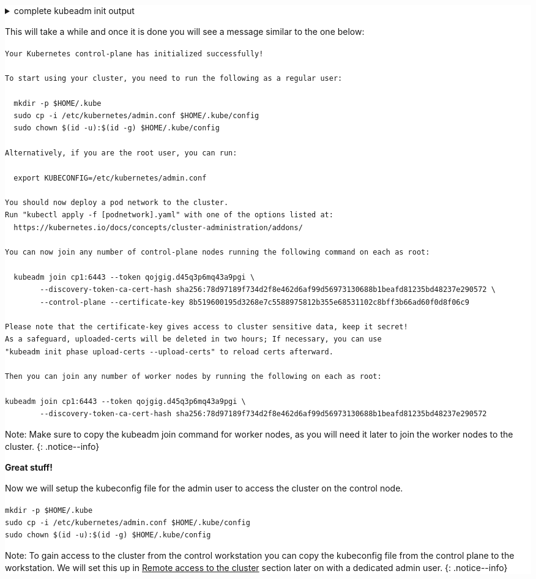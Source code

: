 <details markdown="1"><summary>complete kubeadm init output</summary></details>

This will take a while and once it is done you will see a message similar to the one below:

```shell
Your Kubernetes control-plane has initialized successfully!

To start using your cluster, you need to run the following as a regular user:

  mkdir -p $HOME/.kube
  sudo cp -i /etc/kubernetes/admin.conf $HOME/.kube/config
  sudo chown $(id -u):$(id -g) $HOME/.kube/config

Alternatively, if you are the root user, you can run:

  export KUBECONFIG=/etc/kubernetes/admin.conf

You should now deploy a pod network to the cluster.
Run "kubectl apply -f [podnetwork].yaml" with one of the options listed at:
  https://kubernetes.io/docs/concepts/cluster-administration/addons/

You can now join any number of control-plane nodes running the following command on each as root:

  kubeadm join cp1:6443 --token qojgig.d45q3p6mq43a9pgi \
        --discovery-token-ca-cert-hash sha256:78d97189f734d2f8e462d6af99d56973130688b1beafd81235bd48237e290572 \
        --control-plane --certificate-key 8b519600195d3268e7c5588975812b355e68531102c8bff3b66ad60f0d8f06c9

Please note that the certificate-key gives access to cluster sensitive data, keep it secret!
As a safeguard, uploaded-certs will be deleted in two hours; If necessary, you can use
"kubeadm init phase upload-certs --upload-certs" to reload certs afterward.

Then you can join any number of worker nodes by running the following on each as root:

kubeadm join cp1:6443 --token qojgig.d45q3p6mq43a9pgi \
        --discovery-token-ca-cert-hash sha256:78d97189f734d2f8e462d6af99d56973130688b1beafd81235bd48237e290572
```

Note: Make sure to copy the kubeadm join command for worker nodes, as you will need it later to join the worker nodes to the cluster.
{: .notice--info}

__Great stuff!__

Now we will setup the kubeconfig file for the admin user to access the cluster on the control node.

```shell
mkdir -p $HOME/.kube
sudo cp -i /etc/kubernetes/admin.conf $HOME/.kube/config
sudo chown $(id -u):$(id -g) $HOME/.kube/config
```

Note: To gain access to the cluster from the control workstation you can copy the kubeconfig file from the control plane to the workstation. We will set this up in [Remote access to the cluster](#remote-access-to-the-cluster) section later on with a dedicated admin user.
{: .notice--info}
